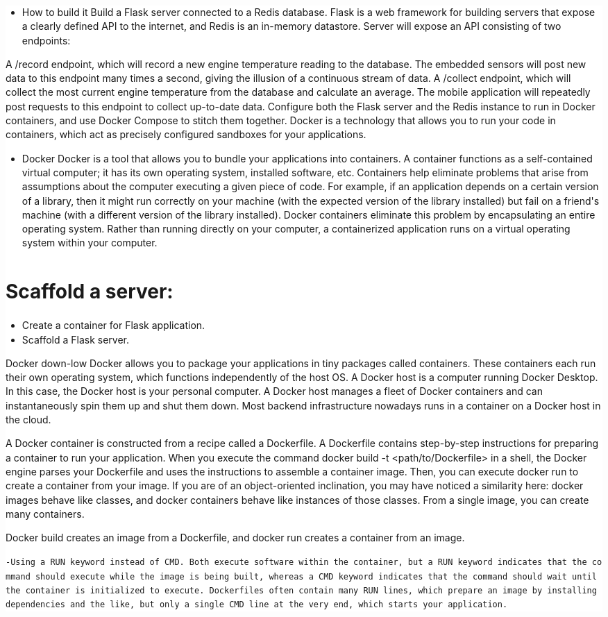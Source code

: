 - How to build it
Build a Flask server connected to a Redis database. Flask is a web framework for building servers that expose a clearly defined API to the internet, and Redis is an in-memory datastore. Server will expose an API consisting of two endpoints:

A /record endpoint, which will record a new engine temperature reading to the database. The embedded sensors will post new data to this endpoint many times a second, giving the illusion of a continuous stream of data.
A /collect endpoint, which will collect the most current engine temperature from the database and calculate an average. The mobile application will repeatedly post requests to this endpoint to collect up-to-date data.
Configure both the Flask server and the Redis instance to run in Docker containers, and use Docker Compose to stitch them together. Docker is a technology that allows you to run your code in containers, which act as precisely configured sandboxes for your applications.

- Docker
Docker is a tool that allows you to bundle your applications into containers. A container functions as a self-contained virtual computer; it has its own operating system, installed software, etc. Containers help eliminate problems that arise from assumptions about the computer executing a given piece of code. For example, if an application depends on a certain version of a library, then it might run correctly on your machine (with the expected version of the library installed) but fail on a friend's machine (with a different version of the library installed). Docker containers eliminate this problem by encapsulating an entire operating system. Rather than running directly on your computer, a containerized application runs on a virtual operating system within your computer.


# Scaffold a server:
- Create a container for Flask application.
- Scaffold a Flask server.

Docker down-low
Docker allows you to package your applications in tiny packages called containers. These containers each run their own operating system, which functions independently of the host OS. A Docker host is a computer running Docker Desktop. In this case, the Docker host is your personal computer. A Docker host manages a fleet of Docker containers and can instantaneously spin them up and shut them down. Most backend infrastructure nowadays runs in a container on a Docker host in the cloud.

A Docker container is constructed from a recipe called a Dockerfile. A Dockerfile contains step-by-step instructions for preparing a container to run your application. When you execute the command docker build -t <image-name> <path/to/Dockerfile> in a shell, the Docker engine parses your Dockerfile and uses the instructions to assemble a container image. Then, you can execute docker run <image-name> to create a container from your image. If you are of an object-oriented inclination, you may have noticed a similarity here: docker images behave like classes, and docker containers behave like instances of those classes. From a single image, you can create many containers.

Docker build creates an image from a Dockerfile, and docker run creates a container from an image. 

    -Using a RUN keyword instead of CMD. Both execute software within the container, but a RUN keyword indicates that the command should execute while the image is being built, whereas a CMD keyword indicates that the command should wait until the container is initialized to execute. Dockerfiles often contain many RUN lines, which prepare an image by installing dependencies and the like, but only a single CMD line at the very end, which starts your application.
